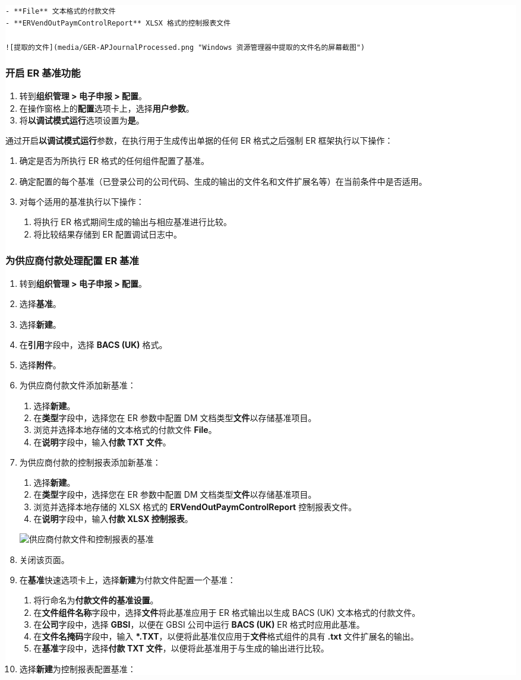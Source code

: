     - **File** 文本格式的付款文件
    - **ERVendOutPaymControlReport** XLSX 格式的控制报表文件

    ![提取的文件](media/GER-APJournalProcessed.png "Windows 资源管理器中提取的文件名的屏幕截图")

### <a name="turn-on-the-er-baseline-feature"></a>开启 ER 基准功能

1. 转到**组织管理 \> 电子申报 \> 配置**。
2. 在操作窗格上的**配置**选项卡上，选择**用户参数**。
3. 将**以调试模式运行**选项设置为**是**。

通过开启**以调试模式运行**参数，在执行用于生成传出单据的任何 ER 格式之后强制 ER 框架执行以下操作：

1. 确定是否为所执行 ER 格式的任何组件配置了基准。
2. 确定配置的每个基准（已登录公司的公司代码、生成的输出的文件名和文件扩展名等）在当前条件中是否适用。
3. 对每个适用的基准执行以下操作：

    1. 将执行 ER 格式期间生成的输出与相应基准进行比较。
    2. 将比较结果存储到 ER 配置调试日志中。

### <a name="configure-er-baselines-for-vendor-payment-processing"></a>为供应商付款处理配置 ER 基准

1. 转到**组织管理 \> 电子申报 \> 配置**。
2. 选择**基准**。
3. 选择**新建**。
4. 在**引用**字段中，选择 **BACS (UK)** 格式。
5. 选择**附件**。
6. 为供应商付款文件添加新基准：

    1. 选择**新建**。
    2. 在**类型**字段中，选择您在 ER 参数中配置 DM 文档类型**文件**以存储基准项目。
    3. 浏览并选择本地存储的文本格式的付款文件 **File**。
    4. 在**说明**字段中，输入**付款 TXT 文件**。

7. 为供应商付款的控制报表添加新基准：

    1. 选择**新建**。
    2. 在**类型**字段中，选择您在 ER 参数中配置 DM 文档类型**文件**以存储基准项目。
    3. 浏览并选择本地存储的 XLSX 格式的 **ERVendOutPaymControlReport** 控制报表文件。
    4. 在**说明**字段中，输入**付款 XLSX 控制报表**。

    ![供应商付款文件和控制报表的基准](media/GER-BaselineAttachments.png "已选择了付款 XLSX 控制报表的“配置”页的屏幕截图")

8. 关闭该页面。
9. 在**基准**快速选项卡上，选择**新建**为付款文件配置一个基准：

    1. 将行命名为**付款文件的基准设置**。
    2. 在**文件组件名称**字段中，选择**文件**将此基准应用于 ER 格式输出以生成 BACS (UK) 文本格式的付款文件。
    3. 在**公司**字段中，选择 **GBSI**，以便在 GBSI 公司中运行 **BACS (UK)** ER 格式时应用此基准。
    4. 在**文件名掩码**字段中，输入 **\*.TXT**，以便将此基准仅应用于**文件**格式组件的具有 **.txt** 文件扩展名的输出。
    5. 在**基准**字段中，选择**付款 TXT 文件**，以便将此基准用于与生成的输出进行比较。

10. 选择**新建**为控制报表配置基准：
